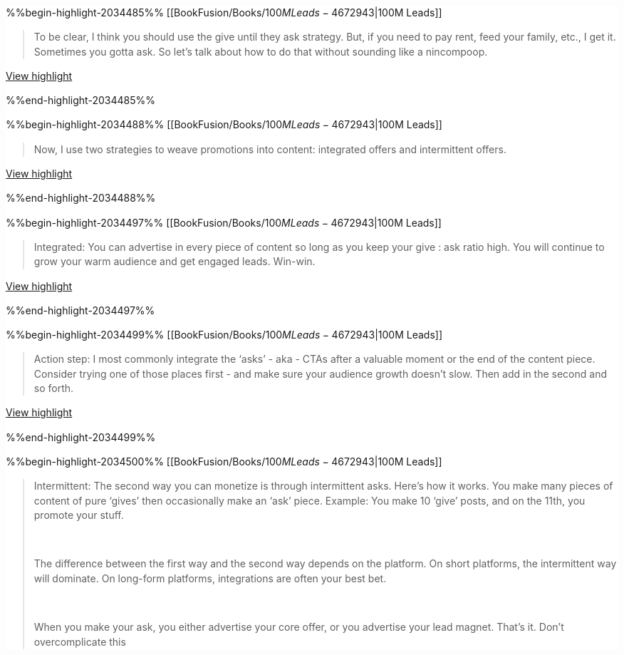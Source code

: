 %%begin-highlight-2034485%%
[[BookFusion/Books/$100M Leads-4672943|$100M Leads]]

> To be clear, I think you should use the give until they ask strategy. But, if you need to pay rent, feed your family, etc., I get it. Sometimes you gotta ask. So let’s talk about how to do that without sounding like a nincompoop. 

[View highlight](https://www.bookfusion.com/highlights/2034485/open)

%%end-highlight-2034485%%

%%begin-highlight-2034488%%
[[BookFusion/Books/$100M Leads-4672943|$100M Leads]]

> Now, I use two strategies to weave promotions into content: integrated offers and intermittent offers. 

[View highlight](https://www.bookfusion.com/highlights/2034488/open)

%%end-highlight-2034488%%

%%begin-highlight-2034497%%
[[BookFusion/Books/$100M Leads-4672943|$100M Leads]]

> Integrated: You can advertise in every piece of content so long as you keep your give : ask ratio high. You will continue to grow your warm audience and get engaged leads. Win-win. 

[View highlight](https://www.bookfusion.com/highlights/2034497/open)

%%end-highlight-2034497%%

%%begin-highlight-2034499%%
[[BookFusion/Books/$100M Leads-4672943|$100M Leads]]

> Action step: I most commonly integrate the ‘asks’ - aka - CTAs after a valuable moment or the end of the content piece. Consider trying one of those places first - and make sure your audience growth doesn’t slow. Then add in the second and so forth. 

[View highlight](https://www.bookfusion.com/highlights/2034499/open)

%%end-highlight-2034499%%

%%begin-highlight-2034500%%
[[BookFusion/Books/$100M Leads-4672943|$100M Leads]]

> Intermittent: The second way you can monetize is through intermittent asks. Here’s how it works. You make many pieces of content of pure ‘gives’ then occasionally make an ‘ask’ piece. Example: You make 10 ‘give’ posts, and on the 11th, you promote your stuff.
> 
>  
> 
> The difference between the first way and the second way depends on the platform. On short platforms, the intermittent way will dominate. On long-form platforms, integrations are often your best bet.
> 
>  
> 
> When you make your ask, you either advertise your core offer, or you advertise your lead magnet. That’s it. Don’t overcomplicate this
> 
> 
